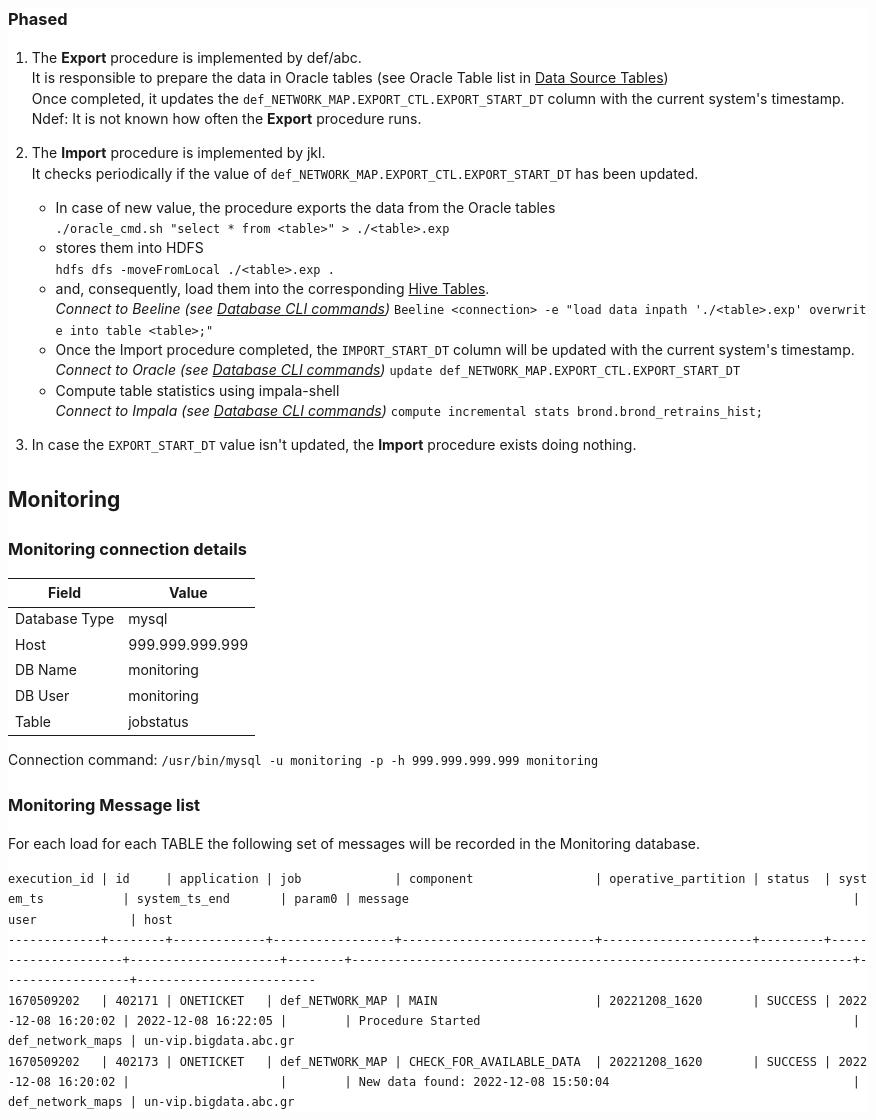 ### Phased
1. The **Export** procedure is implemented by def/abc.  
	It is responsible to prepare the data in Oracle tables (see Oracle Table list in [Data Source Tables](#data-source-tables))  
	Once completed, it updates the `def_NETWORK_MAP.EXPORT_CTL.EXPORT_START_DT` column with the current system's timestamp.   
	Ndef: It is not known how often the **Export** procedure runs.

2.  The **Import** procedure is implemented by jkl.  
	It checks periodically if the value of `def_NETWORK_MAP.EXPORT_CTL.EXPORT_START_DT` has been updated.  
	- In case of new value, the procedure exports the data from the Oracle tables  
	`./oracle_cmd.sh "select * from <table>" > ./<table>.exp`  
	- stores them into HDFS  
	`hdfs dfs -moveFromLocal ./<table>.exp .`
	- and, consequently, load them into the corresponding [Hive Tables](#hive-tables).  
	*Connect to Beeline (see [Database CLI commands](#database-cli-commands))*
	`Beeline <connection> -e "load data inpath './<table>.exp' overwrite into table <table>;"`
	- Once the Import procedure completed, the `IMPORT_START_DT` column will be updated with the current system's timestamp.   
	*Connect to Oracle (see [Database CLI commands](#database-cli-commands))*
	`update def_NETWORK_MAP.EXPORT_CTL.EXPORT_START_DT`
	- Compute table statistics using impala-shell	 
	*Connect to Impala (see [Database CLI commands](#database-cli-commands))*
	`compute incremental stats brond.brond_retrains_hist;`

3. In case the `EXPORT_START_DT` value isn't updated, the **Import** procedure exists doing nothing.

## Monitoring

### Monitoring connection details
|Field|Value|
|-|-|
|Database Type| mysql  
|Host| 999.999.999.999  
|DB Name| monitoring  
|DB User| monitoring  
|Table| jobstatus  

Connection command: `/usr/bin/mysql -u monitoring -p -h 999.999.999.999 monitoring`


### Monitoring Message list
For each load for each TABLE the following set of messages will be recorded in the Monitoring database.
```
execution_id | id     | application | job             | component                 | operative_partition | status  | system_ts           | system_ts_end       | param0 | message                                                              | user             | host                    
-------------+--------+-------------+-----------------+---------------------------+---------------------+---------+---------------------+---------------------+--------+----------------------------------------------------------------------+------------------+-------------------------
1670509202   | 402171 | ONETICKET   | def_NETWORK_MAP | MAIN                      | 20221208_1620       | SUCCESS | 2022-12-08 16:20:02 | 2022-12-08 16:22:05 |        | Procedure Started                                                    | def_network_maps | un-vip.bigdata.abc.gr
1670509202   | 402173 | ONETICKET   | def_NETWORK_MAP | CHECK_FOR_AVAILABLE_DATA  | 20221208_1620       | SUCCESS | 2022-12-08 16:20:02 |                     |        | New data found: 2022-12-08 15:50:04                                  | def_network_maps | un-vip.bigdata.abc.gr
```